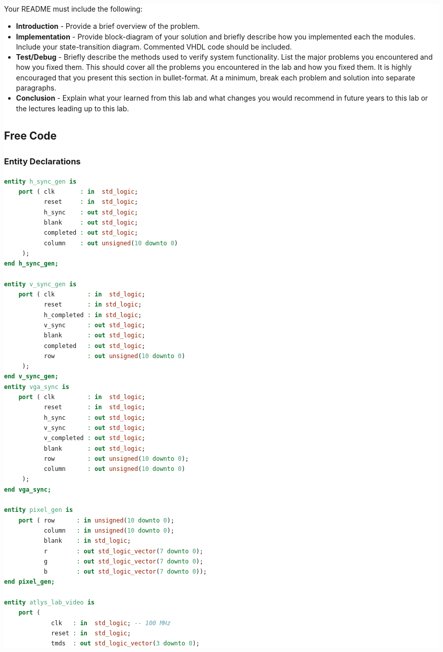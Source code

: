 Your README must include the following:

- **Introduction** - Provide a brief overview of the problem.
- **Implementation** - Provide block-diagram of your solution and briefly describe how you implemented each the modules.  Include your state-transition diagram.  Commented VHDL code should be included.
- **Test/Debug** - Briefly describe the methods used to verify system functionality.  List the major problems you encountered and how you fixed them.  This should cover all the problems you encountered in the lab and how you fixed them.  It is highly encouraged that you present this section in bullet-format.  At a minimum, break each problem and solution into separate paragraphs.
- **Conclusion** - Explain what your learned from this lab and what changes you would recommend in future years to this lab or the lectures leading up to this lab.

## Free Code

### Entity Declarations

```vhdl
entity h_sync_gen is
	port ( clk       : in  std_logic;
	       reset     : in  std_logic;
	       h_sync    : out std_logic;
	       blank     : out std_logic;
	       completed : out std_logic;
	       column    : out unsigned(10 downto 0)
     );
end h_sync_gen;

entity v_sync_gen is
	port ( clk         : in  std_logic;
	       reset       : in std_logic;
	       h_completed : in std_logic;
	       v_sync      : out std_logic;
	       blank       : out std_logic;
	       completed   : out std_logic;
	       row         : out unsigned(10 downto 0)
     );
end v_sync_gen;
entity vga_sync is
	port ( clk         : in  std_logic;
	       reset       : in  std_logic;
	       h_sync      : out std_logic;
	       v_sync      : out std_logic;
	       v_completed : out std_logic;
	       blank       : out std_logic;
	       row         : out unsigned(10 downto 0);
	       column      : out unsigned(10 downto 0)
     );
end vga_sync;

entity pixel_gen is
	port ( row      : in unsigned(10 downto 0);
	       column   : in unsigned(10 downto 0);
	       blank    : in std_logic;
	       r        : out std_logic_vector(7 downto 0);
	       g        : out std_logic_vector(7 downto 0);
	       b        : out std_logic_vector(7 downto 0));
end pixel_gen;

entity atlys_lab_video is
    port ( 
             clk   : in  std_logic; -- 100 MHz
             reset : in  std_logic;
             tmds  : out std_logic_vector(3 downto 0);
```